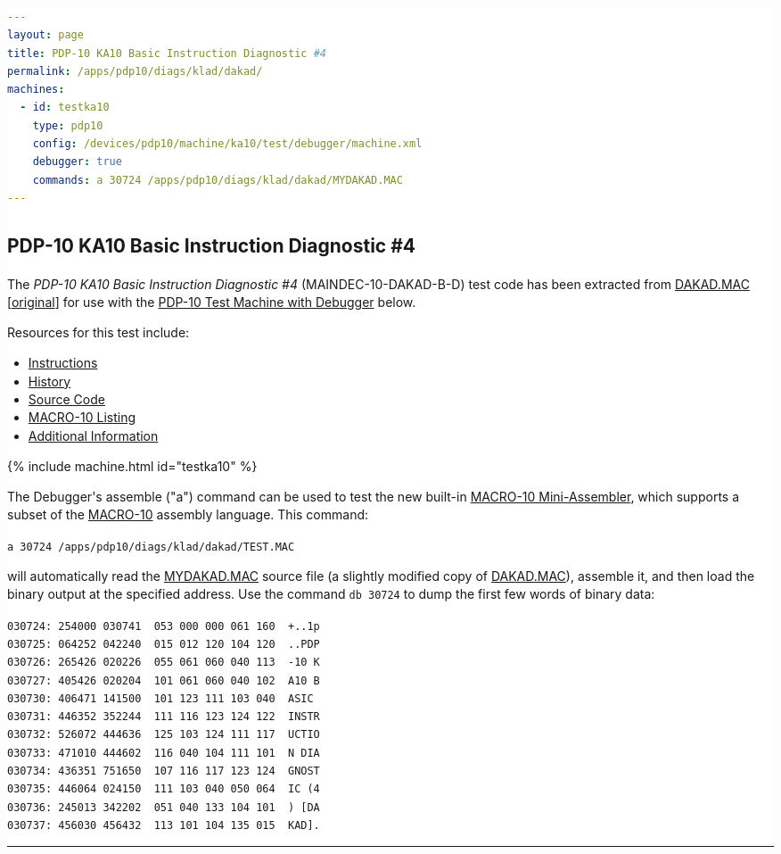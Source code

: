 ```yaml
---
layout: page
title: PDP-10 KA10 Basic Instruction Diagnostic #4
permalink: /apps/pdp10/diags/klad/dakad/
machines:
  - id: testka10
    type: pdp10
    config: /devices/pdp10/machine/ka10/test/debugger/machine.xml
    debugger: true
    commands: a 30724 /apps/pdp10/diags/klad/dakad/MYDAKAD.MAC
---
```


PDP-10 KA10 Basic Instruction Diagnostic #4
-------------------------------------------

The *PDP-10 KA10 Basic Instruction Diagnostic #4* (MAINDEC-10-DAKAD-B-D) test code has been extracted from
[DAKAD.MAC](DAKAD.MAC.txt) [[original](http://pdp-10.trailing-edge.com/klad_sources/01/klad.sources/dakadm.mac.html)]
for use with the [PDP-10 Test Machine with Debugger](/devices/pdp10/machine/ka10/test/debugger/) below.

Resources for this test include:

- [Instructions](#dakadtxt)
- [History](#dakadhst)
- [Source Code](#dakadmac)
- [MACRO-10 Listing](DAKAD.LST.txt)
- [Additional Information](http://archive.pcjs.org/apps/pdp10/diags/klad/dakad/DAKAD.SEQ.txt)

{% include machine.html id="testka10" %}

The Debugger's assemble ("a") command can be used to test the new built-in
[MACRO-10 Mini-Assembler](/modules/pdp10/lib/macro10.js), which supports a subset
of the [MACRO-10](http://archive.pcjs.org/pubs/dec/pdp10/tops10/02_1973AsmRef_macro.pdf) assembly language.
This command:

	a 30724 /apps/pdp10/diags/klad/dakad/TEST.MAC

will automatically read the [MYDAKAD.MAC](MYDAKAD.MAC.txt) source file (a slightly modified copy of [DAKAD.MAC](DAKAD.MAC.txt)),
assemble it, and then load the binary output at the specified address.  Use the command `db 30724` to dump the first few words
of binary data:

	030724: 254000 030741  053 000 000 061 160  +..1p
	030725: 064252 042240  015 012 120 104 120  ..PDP
	030726: 265426 020226  055 061 060 040 113  -10 K
	030727: 405426 020204  101 061 060 040 102  A10 B
	030730: 406471 141500  101 123 111 103 040  ASIC 
	030731: 446352 352244  111 116 123 124 122  INSTR
	030732: 526072 444636  125 103 124 111 117  UCTIO
	030733: 471010 444602  116 040 104 111 101  N DIA
	030734: 436351 751650  107 116 117 123 124  GNOST
	030735: 446064 024150  111 103 040 050 064  IC (4
	030736: 245013 342202  051 040 133 104 101  ) [DA
	030737: 456030 456432  113 101 104 135 015  KAD].

---
